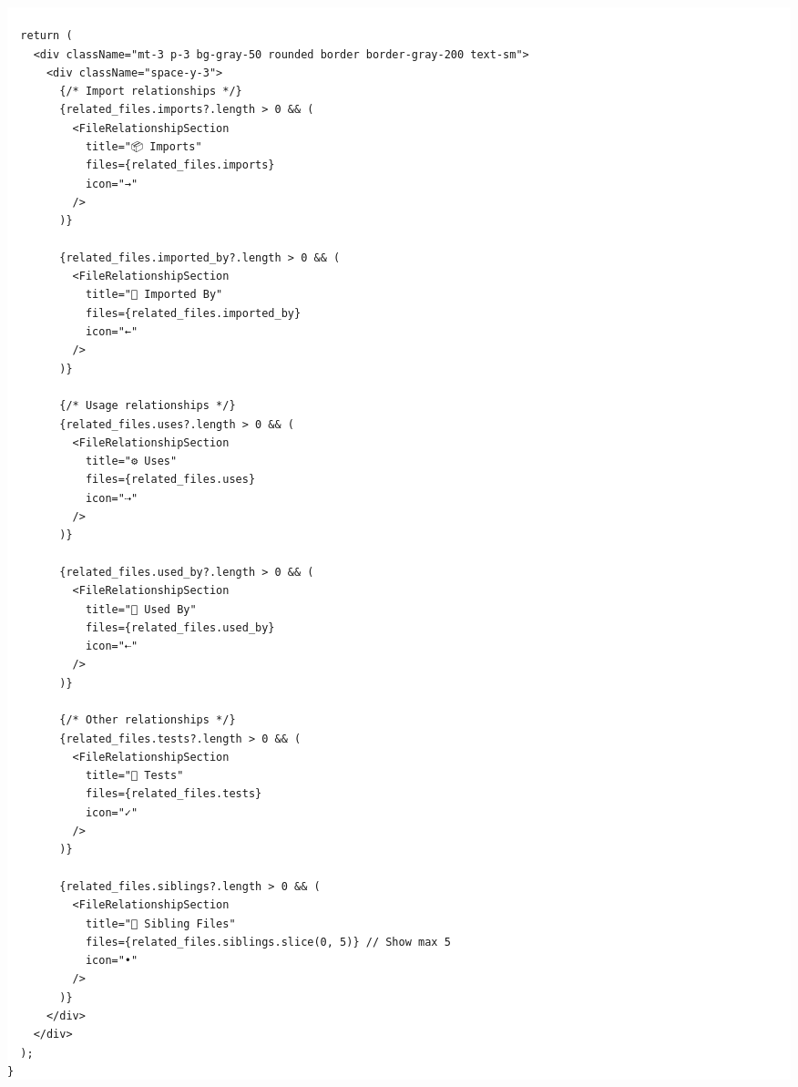 ```tsx
  
  return (
    <div className="mt-3 p-3 bg-gray-50 rounded border border-gray-200 text-sm">
      <div className="space-y-3">
        {/* Import relationships */}
        {related_files.imports?.length > 0 && (
          <FileRelationshipSection
            title="📦 Imports"
            files={related_files.imports}
            icon="→"
          />
        )}

        {related_files.imported_by?.length > 0 && (
          <FileRelationshipSection
            title="🔗 Imported By"
            files={related_files.imported_by}
            icon="←"
          />
        )}

        {/* Usage relationships */}
        {related_files.uses?.length > 0 && (
          <FileRelationshipSection
            title="⚙️ Uses"
            files={related_files.uses}
            icon="⇢"
          />
        )}

        {related_files.used_by?.length > 0 && (
          <FileRelationshipSection
            title="🧭 Used By"
            files={related_files.used_by}
            icon="⇠"
          />
        )}
        
        {/* Other relationships */}
        {related_files.tests?.length > 0 && (
          <FileRelationshipSection
            title="📝 Tests"
            files={related_files.tests}
            icon="✓"
          />
        )}
        
        {related_files.siblings?.length > 0 && (
          <FileRelationshipSection
            title="👥 Sibling Files"
            files={related_files.siblings.slice(0, 5)} // Show max 5
            icon="•"
          />
        )}
      </div>
    </div>
  );
}
```
